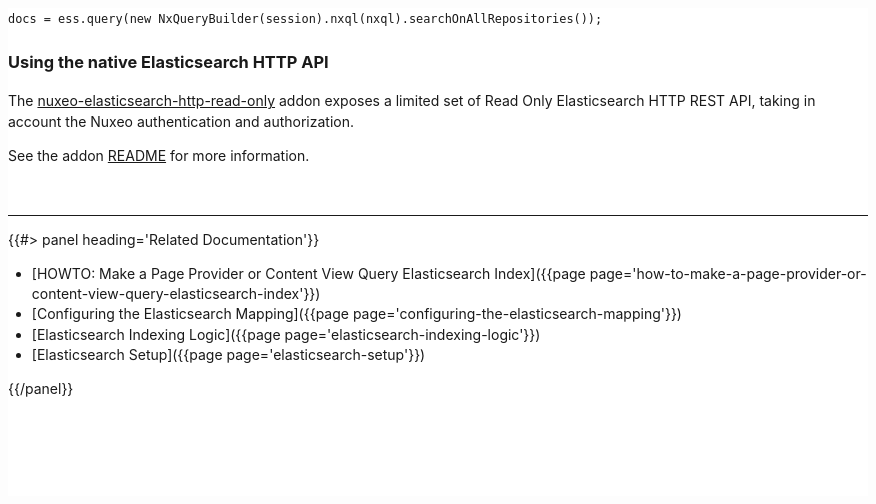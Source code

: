 ```
docs = ess.query(new NxQueryBuilder(session).nxql(nxql).searchOnAllRepositories());
```

### Using the native Elasticsearch HTTP API

The [nuxeo-elasticsearch-http-read-only](https://github.com/nuxeo/nuxeo/tree/master/modules/platform/nuxeo-elasticsearch/nuxeo-elasticsearch-http-read-only/) addon exposes&nbsp;a limited set of Read Only Elasticsearch HTTP REST API, taking in account the Nuxeo authentication and authorization.

See the addon [README](https://github.com/nuxeo/nuxeo/blob/master/modules/platform/nuxeo-elasticsearch/nuxeo-elasticsearch-http-read-only/README.md) for more information.

&nbsp;

* * *

<div class="row" data-equalizer data-equalize-on="medium"><div class="column medium-6">{{#> panel heading='Related Documentation'}}

- [HOWTO: Make a Page Provider or Content View Query Elasticsearch Index]({{page page='how-to-make-a-page-provider-or-content-view-query-elasticsearch-index'}})
- [Configuring the Elasticsearch Mapping]({{page page='configuring-the-elasticsearch-mapping'}})
- [Elasticsearch Indexing Logic]({{page page='elasticsearch-indexing-logic'}})
- [Elasticsearch Setup]({{page page='elasticsearch-setup'}})

{{/panel}}</div><div class="column medium-6">

&nbsp;

&nbsp;

</div></div>
